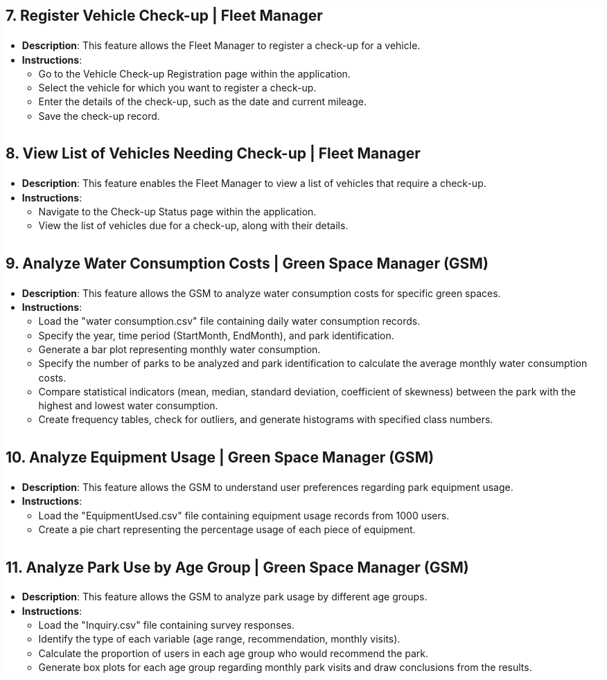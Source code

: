 ## 7. Register Vehicle Check-up | Fleet Manager

- **Description**: This feature allows the Fleet Manager to register a check-up for a vehicle.
- **Instructions**:
  - Go to the Vehicle Check-up Registration page within the application.
  - Select the vehicle for which you want to register a check-up.
  - Enter the details of the check-up, such as the date and current mileage.
  - Save the check-up record.

## 8. View List of Vehicles Needing Check-up | Fleet Manager

- **Description**: This feature enables the Fleet Manager to view a list of vehicles that require a check-up.
- **Instructions**:
  - Navigate to the Check-up Status page within the application.
  - View the list of vehicles due for a check-up, along with their details.

## 9. Analyze Water Consumption Costs | Green Space Manager (GSM)

- **Description**: This feature allows the GSM to analyze water consumption costs for specific green spaces.
- **Instructions**:
  - Load the "water consumption.csv" file containing daily water consumption records.
  - Specify the year, time period (StartMonth, EndMonth), and park identification.
  - Generate a bar plot representing monthly water consumption.
  - Specify the number of parks to be analyzed and park identification to calculate the average monthly water consumption costs.
  - Compare statistical indicators (mean, median, standard deviation, coefficient of skewness) between the park with the highest and lowest water consumption.
  - Create frequency tables, check for outliers, and generate histograms with specified class numbers.

## 10. Analyze Equipment Usage | Green Space Manager (GSM)

- **Description**: This feature allows the GSM to understand user preferences regarding park equipment usage.
- **Instructions**:
  - Load the "EquipmentUsed.csv" file containing equipment usage records from 1000 users.
  - Create a pie chart representing the percentage usage of each piece of equipment.

## 11. Analyze Park Use by Age Group | Green Space Manager (GSM)

- **Description**: This feature allows the GSM to analyze park usage by different age groups.
- **Instructions**:
  - Load the "Inquiry.csv" file containing survey responses.
  - Identify the type of each variable (age range, recommendation, monthly visits).
  - Calculate the proportion of users in each age group who would recommend the park.
  - Generate box plots for each age group regarding monthly park visits and draw conclusions from the results.
